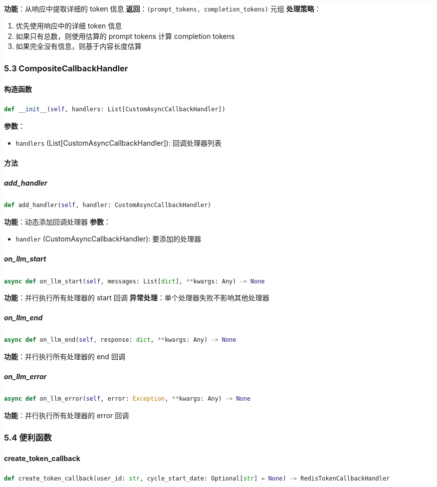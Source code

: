 **功能**：从响应中提取详细的 token 信息
**返回**：`(prompt_tokens, completion_tokens)` 元组
**处理策略**：
1. 优先使用响应中的详细 token 信息
2. 如果只有总数，则使用估算的 prompt tokens 计算 completion tokens
3. 如果完全没有信息，则基于内容长度估算

### 5.3 CompositeCallbackHandler

#### 构造函数
```python
def __init__(self, handlers: List[CustomAsyncCallbackHandler])
```

**参数**：
- `handlers` (List[CustomAsyncCallbackHandler]): 回调处理器列表

#### 方法

##### add_handler
```python
def add_handler(self, handler: CustomAsyncCallbackHandler)
```

**功能**：动态添加回调处理器
**参数**：
- `handler` (CustomAsyncCallbackHandler): 要添加的处理器

##### on_llm_start
```python
async def on_llm_start(self, messages: List[dict], **kwargs: Any) -> None
```

**功能**：并行执行所有处理器的 start 回调
**异常处理**：单个处理器失败不影响其他处理器

##### on_llm_end
```python
async def on_llm_end(self, response: dict, **kwargs: Any) -> None
```

**功能**：并行执行所有处理器的 end 回调

##### on_llm_error
```python
async def on_llm_error(self, error: Exception, **kwargs: Any) -> None
```

**功能**：并行执行所有处理器的 error 回调

### 5.4 便利函数

#### create_token_callback
```python
def create_token_callback(user_id: str, cycle_start_date: Optional[str] = None) -> RedisTokenCallbackHandler
```
